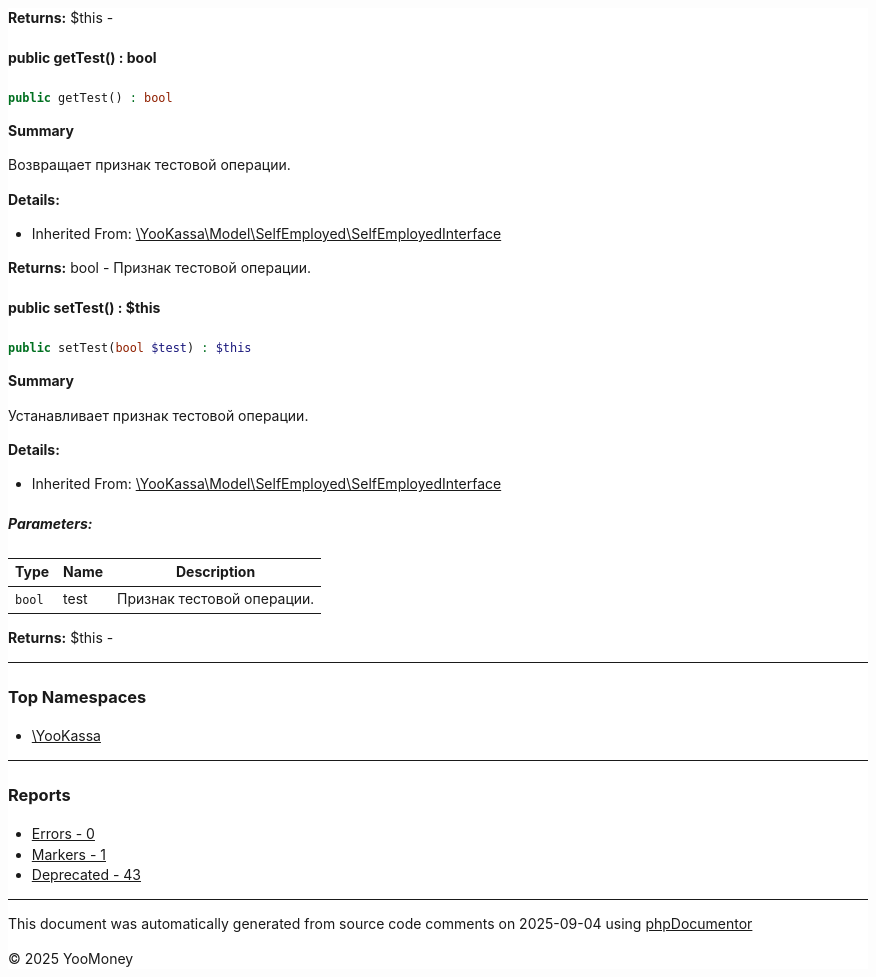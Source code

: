 **Returns:** $this - 


<a name="method_getTest" class="anchor"></a>
#### public getTest() : bool

```php
public getTest() : bool
```

**Summary**

Возвращает признак тестовой операции.

**Details:**
* Inherited From: [\YooKassa\Model\SelfEmployed\SelfEmployedInterface](../classes/YooKassa-Model-SelfEmployed-SelfEmployedInterface.md)

**Returns:** bool - Признак тестовой операции.


<a name="method_setTest" class="anchor"></a>
#### public setTest() : $this

```php
public setTest(bool $test) : $this
```

**Summary**

Устанавливает признак тестовой операции.

**Details:**
* Inherited From: [\YooKassa\Model\SelfEmployed\SelfEmployedInterface](../classes/YooKassa-Model-SelfEmployed-SelfEmployedInterface.md)

##### Parameters:
| Type | Name | Description |
| ---- | ---- | ----------- |
| <code lang="php">bool</code> | test  | Признак тестовой операции. |

**Returns:** $this - 




---

### Top Namespaces

* [\YooKassa](../namespaces/yookassa.md)

---

### Reports
* [Errors - 0](../reports/errors.md)
* [Markers - 1](../reports/markers.md)
* [Deprecated - 43](../reports/deprecated.md)

---

This document was automatically generated from source code comments on 2025-09-04 using [phpDocumentor](http://www.phpdoc.org/)

&copy; 2025 YooMoney